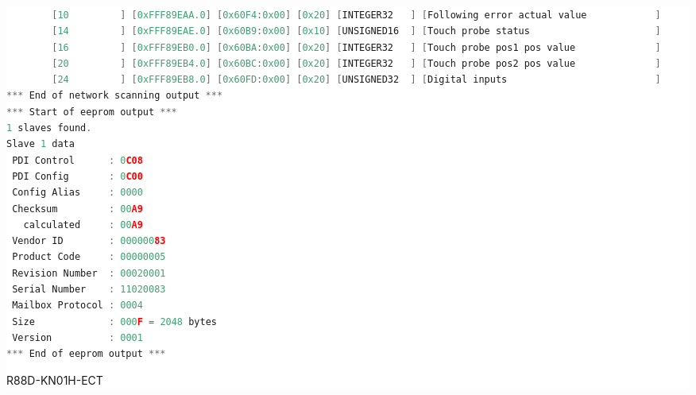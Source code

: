 ````c
        [10         ] [0xFFF89EAA.0] [0x60F4:0x00] [0x20] [INTEGER32   ] [Following error actual value            ]
        [14         ] [0xFFF89EAE.0] [0x60B9:0x00] [0x10] [UNSIGNED16  ] [Touch probe status                      ]
        [16         ] [0xFFF89EB0.0] [0x60BA:0x00] [0x20] [INTEGER32   ] [Touch probe pos1 pos value              ]
        [20         ] [0xFFF89EB4.0] [0x60BC:0x00] [0x20] [INTEGER32   ] [Touch probe pos2 pos value              ]
        [24         ] [0xFFF89EB8.0] [0x60FD:0x00] [0x20] [UNSIGNED32  ] [Digital inputs                          ]
*** End of network scanning output ***
*** Start of eeprom output ***
1 slaves found.
Slave 1 data
 PDI Control      : 0C08
 PDI Config       : 0C00
 Config Alias     : 0000
 Checksum         : 00A9
   calculated     : 00A9
 Vendor ID        : 00000083
 Product Code     : 00000005
 Revision Number  : 00020001
 Serial Number    : 11020083
 Mailbox Protocol : 0004
 Size             : 000F = 2048 bytes
 Version          : 0001
*** End of eeprom output ***
````



R88D-KN01H-ECT

